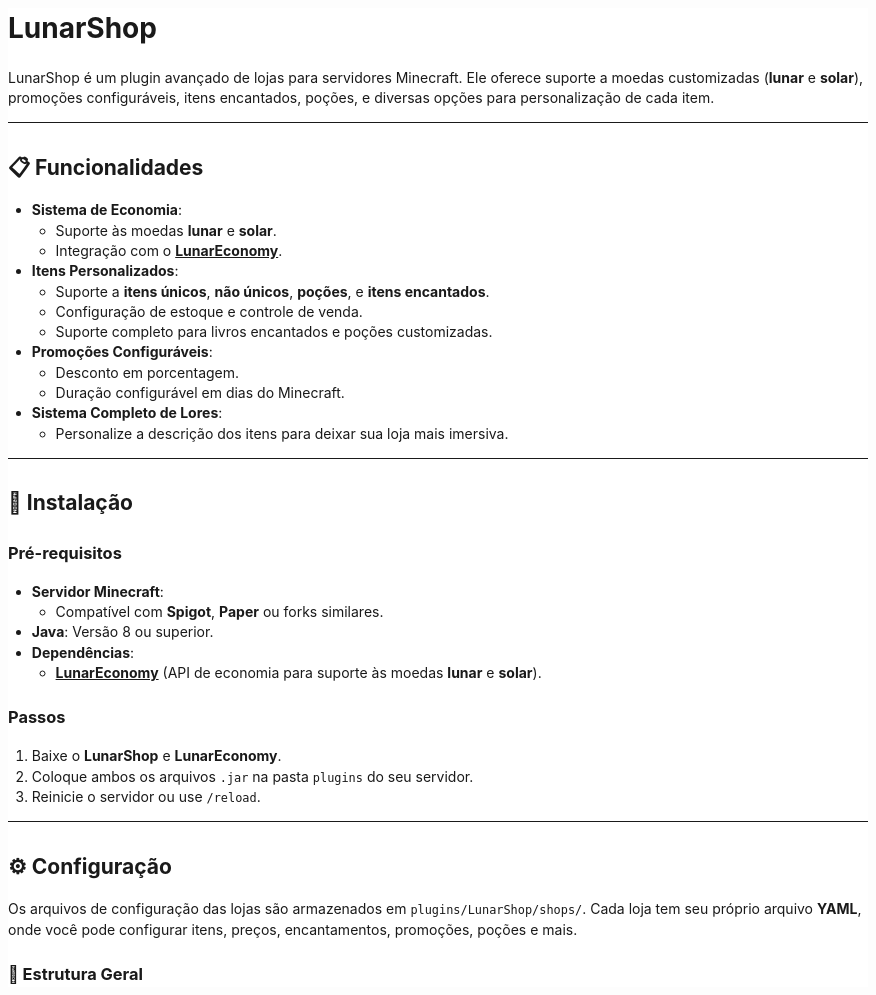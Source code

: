 # LunarShop

LunarShop é um plugin avançado de lojas para servidores Minecraft. Ele oferece suporte a moedas customizadas (**lunar** e **solar**), promoções configuráveis, itens encantados, poções, e diversas opções para personalização de cada item.

---

## 📋 Funcionalidades

- **Sistema de Economia**:
  - Suporte às moedas **lunar** e **solar**.
  - Integração com o **[LunarEconomy](https://github.com/seu-repositorio/LunarEconomy)**.
- **Itens Personalizados**:
  - Suporte a **itens únicos**, **não únicos**, **poções**, e **itens encantados**.
  - Configuração de estoque e controle de venda.
  - Suporte completo para livros encantados e poções customizadas.
- **Promoções Configuráveis**:
  - Desconto em porcentagem.
  - Duração configurável em dias do Minecraft.
- **Sistema Completo de Lores**:
  - Personalize a descrição dos itens para deixar sua loja mais imersiva.

---

## 🚀 Instalação

### Pré-requisitos
- **Servidor Minecraft**:
  - Compatível com **Spigot**, **Paper** ou forks similares.
- **Java**: Versão 8 ou superior.
- **Dependências**:
  - **[LunarEconomy](https://github.com/seu-repositorio/LunarEconomy)** (API de economia para suporte às moedas **lunar** e **solar**).

### Passos
1. Baixe o **LunarShop** e **LunarEconomy**.
2. Coloque ambos os arquivos `.jar` na pasta `plugins` do seu servidor.
3. Reinicie o servidor ou use `/reload`.

---

## ⚙️ Configuração

Os arquivos de configuração das lojas são armazenados em `plugins/LunarShop/shops/`. Cada loja tem seu próprio arquivo **YAML**, onde você pode configurar itens, preços, encantamentos, promoções, poções e mais.

### 📂 Estrutura Geral
